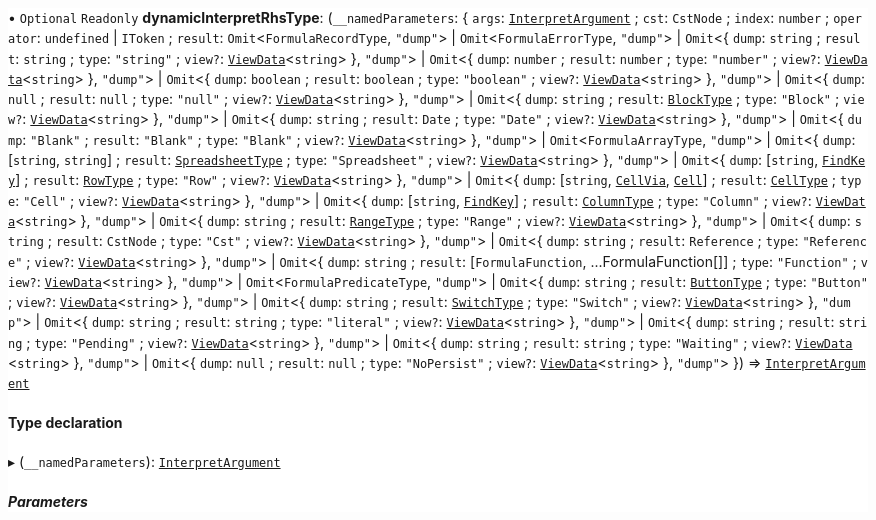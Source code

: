 • `Optional` `Readonly` **dynamicInterpretRhsType**: (`__namedParameters`: { `args`: [`InterpretArgument`](InterpretArgument.md) ; `cst`: `CstNode` ; `index`: `number` ; `operator`: `undefined` \| `IToken` ; `result`: `Omit`<`FormulaRecordType`, `"dump"`\> \| `Omit`<`FormulaErrorType`, `"dump"`\> \| `Omit`<{ `dump`: `string` ; `result`: `string` ; `type`: `"string"` ; `view?`: [`ViewData`](ViewData.md)<`string`\> }, `"dump"`\> \| `Omit`<{ `dump`: `number` ; `result`: `number` ; `type`: `"number"` ; `view?`: [`ViewData`](ViewData.md)<`string`\> }, `"dump"`\> \| `Omit`<{ `dump`: `boolean` ; `result`: `boolean` ; `type`: `"boolean"` ; `view?`: [`ViewData`](ViewData.md)<`string`\> }, `"dump"`\> \| `Omit`<{ `dump`: `null` ; `result`: `null` ; `type`: `"null"` ; `view?`: [`ViewData`](ViewData.md)<`string`\> }, `"dump"`\> \| `Omit`<{ `dump`: `string` ; `result`: [`BlockType`](BlockType.md) ; `type`: `"Block"` ; `view?`: [`ViewData`](ViewData.md)<`string`\> }, `"dump"`\> \| `Omit`<{ `dump`: `string` ; `result`: `Date` ; `type`: `"Date"` ; `view?`: [`ViewData`](ViewData.md)<`string`\> }, `"dump"`\> \| `Omit`<{ `dump`: `"Blank"` ; `result`: `"Blank"` ; `type`: `"Blank"` ; `view?`: [`ViewData`](ViewData.md)<`string`\> }, `"dump"`\> \| `Omit`<`FormulaArrayType`, `"dump"`\> \| `Omit`<{ `dump`: [`string`, `string`] ; `result`: [`SpreadsheetType`](SpreadsheetType.md) ; `type`: `"Spreadsheet"` ; `view?`: [`ViewData`](ViewData.md)<`string`\> }, `"dump"`\> \| `Omit`<{ `dump`: [`string`, [`FindKey`](FindKey.md)] ; `result`: [`RowType`](RowType.md) ; `type`: `"Row"` ; `view?`: [`ViewData`](ViewData.md)<`string`\> }, `"dump"`\> \| `Omit`<{ `dump`: [`string`, [`CellVia`](../README.md#cellvia), [`Cell`](Cell.md)] ; `result`: [`CellType`](CellType.md) ; `type`: `"Cell"` ; `view?`: [`ViewData`](ViewData.md)<`string`\> }, `"dump"`\> \| `Omit`<{ `dump`: [`string`, [`FindKey`](FindKey.md)] ; `result`: [`ColumnType`](ColumnType.md) ; `type`: `"Column"` ; `view?`: [`ViewData`](ViewData.md)<`string`\> }, `"dump"`\> \| `Omit`<{ `dump`: `string` ; `result`: [`RangeType`](RangeType.md) ; `type`: `"Range"` ; `view?`: [`ViewData`](ViewData.md)<`string`\> }, `"dump"`\> \| `Omit`<{ `dump`: `string` ; `result`: `CstNode` ; `type`: `"Cst"` ; `view?`: [`ViewData`](ViewData.md)<`string`\> }, `"dump"`\> \| `Omit`<{ `dump`: `string` ; `result`: `Reference` ; `type`: `"Reference"` ; `view?`: [`ViewData`](ViewData.md)<`string`\> }, `"dump"`\> \| `Omit`<{ `dump`: `string` ; `result`: [`FormulaFunction`, ...FormulaFunction[]] ; `type`: `"Function"` ; `view?`: [`ViewData`](ViewData.md)<`string`\> }, `"dump"`\> \| `Omit`<`FormulaPredicateType`, `"dump"`\> \| `Omit`<{ `dump`: `string` ; `result`: [`ButtonType`](ButtonType.md) ; `type`: `"Button"` ; `view?`: [`ViewData`](ViewData.md)<`string`\> }, `"dump"`\> \| `Omit`<{ `dump`: `string` ; `result`: [`SwitchType`](SwitchType.md) ; `type`: `"Switch"` ; `view?`: [`ViewData`](ViewData.md)<`string`\> }, `"dump"`\> \| `Omit`<{ `dump`: `string` ; `result`: `string` ; `type`: `"literal"` ; `view?`: [`ViewData`](ViewData.md)<`string`\> }, `"dump"`\> \| `Omit`<{ `dump`: `string` ; `result`: `string` ; `type`: `"Pending"` ; `view?`: [`ViewData`](ViewData.md)<`string`\> }, `"dump"`\> \| `Omit`<{ `dump`: `string` ; `result`: `string` ; `type`: `"Waiting"` ; `view?`: [`ViewData`](ViewData.md)<`string`\> }, `"dump"`\> \| `Omit`<{ `dump`: `null` ; `result`: `null` ; `type`: `"NoPersist"` ; `view?`: [`ViewData`](ViewData.md)<`string`\> }, `"dump"`\> }) => [`InterpretArgument`](InterpretArgument.md)

#### Type declaration

▸ (`__namedParameters`): [`InterpretArgument`](InterpretArgument.md)

##### Parameters
